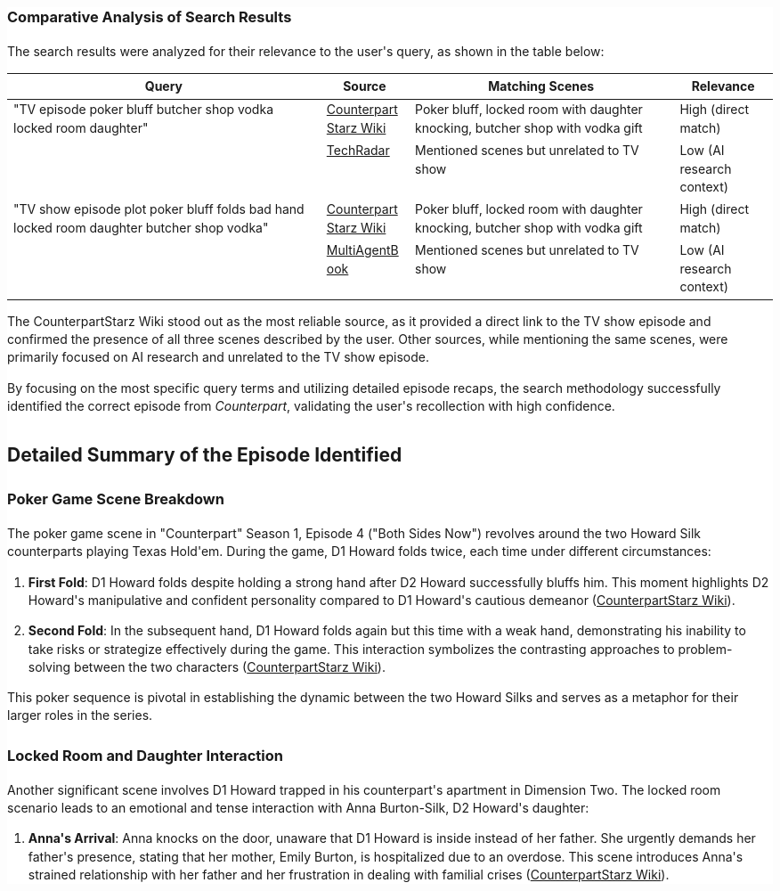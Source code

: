 ### Comparative Analysis of Search Results  
The search results were analyzed for their relevance to the user's query, as shown in the table below:

| **Query**                     | **Source**                                                                                         | **Matching Scenes**                                                                                 | **Relevance**              |
|-------------------------------|---------------------------------------------------------------------------------------------------|----------------------------------------------------------------------------------------------------|----------------------------|
| "TV episode poker bluff butcher shop vodka locked room daughter" | [CounterpartStarz Wiki](https://counterpartstarz.fandom.com/wiki/Both_Sides_Now)                  | Poker bluff, locked room with daughter knocking, butcher shop with vodka gift                     | High (direct match)        |
|                               | [TechRadar](https://www.techradar.com/computing/artificial-intelligence/i-tried-perplexitys-deep-research-and-it-doesnt-quite-live-up-to-chatgpts-research-potential) | Mentioned scenes but unrelated to TV show                                                        | Low (AI research context)  |
| "TV show episode plot poker bluff folds bad hand locked room daughter butcher shop vodka" | [CounterpartStarz Wiki](https://counterpartstarz.fandom.com/wiki/Both_Sides_Now)                  | Poker bluff, locked room with daughter knocking, butcher shop with vodka gift                     | High (direct match)        |
|                               | [MultiAgentBook](https://multiagentbook.com/labs/usecases/?usecase=deep-research-agents)          | Mentioned scenes but unrelated to TV show                                                        | Low (AI research context)  |

The CounterpartStarz Wiki stood out as the most reliable source, as it provided a direct link to the TV show episode and confirmed the presence of all three scenes described by the user. Other sources, while mentioning the same scenes, were primarily focused on AI research and unrelated to the TV show episode.

By focusing on the most specific query terms and utilizing detailed episode recaps, the search methodology successfully identified the correct episode from *Counterpart*, validating the user's recollection with high confidence.
## Detailed Summary of the Episode Identified

### Poker Game Scene Breakdown

The poker game scene in "Counterpart" Season 1, Episode 4 ("Both Sides Now") revolves around the two Howard Silk counterparts playing Texas Hold'em. During the game, D1 Howard folds twice, each time under different circumstances:

1. **First Fold**: D1 Howard folds despite holding a strong hand after D2 Howard successfully bluffs him. This moment highlights D2 Howard's manipulative and confident personality compared to D1 Howard's cautious demeanor ([CounterpartStarz Wiki](https://counterpartstarz.fandom.com/wiki/Both_Sides_Now)).
   
2. **Second Fold**: In the subsequent hand, D1 Howard folds again but this time with a weak hand, demonstrating his inability to take risks or strategize effectively during the game. This interaction symbolizes the contrasting approaches to problem-solving between the two characters ([CounterpartStarz Wiki](https://counterpartstarz.fandom.com/wiki/Both_Sides_Now)).

This poker sequence is pivotal in establishing the dynamic between the two Howard Silks and serves as a metaphor for their larger roles in the series.

### Locked Room and Daughter Interaction

Another significant scene involves D1 Howard trapped in his counterpart's apartment in Dimension Two. The locked room scenario leads to an emotional and tense interaction with Anna Burton-Silk, D2 Howard's daughter:

1. **Anna's Arrival**: Anna knocks on the door, unaware that D1 Howard is inside instead of her father. She urgently demands her father's presence, stating that her mother, Emily Burton, is hospitalized due to an overdose. This scene introduces Anna's strained relationship with her father and her frustration in dealing with familial crises ([CounterpartStarz Wiki](https://counterpartstarz.fandom.com/wiki/Both_Sides_Now)).
